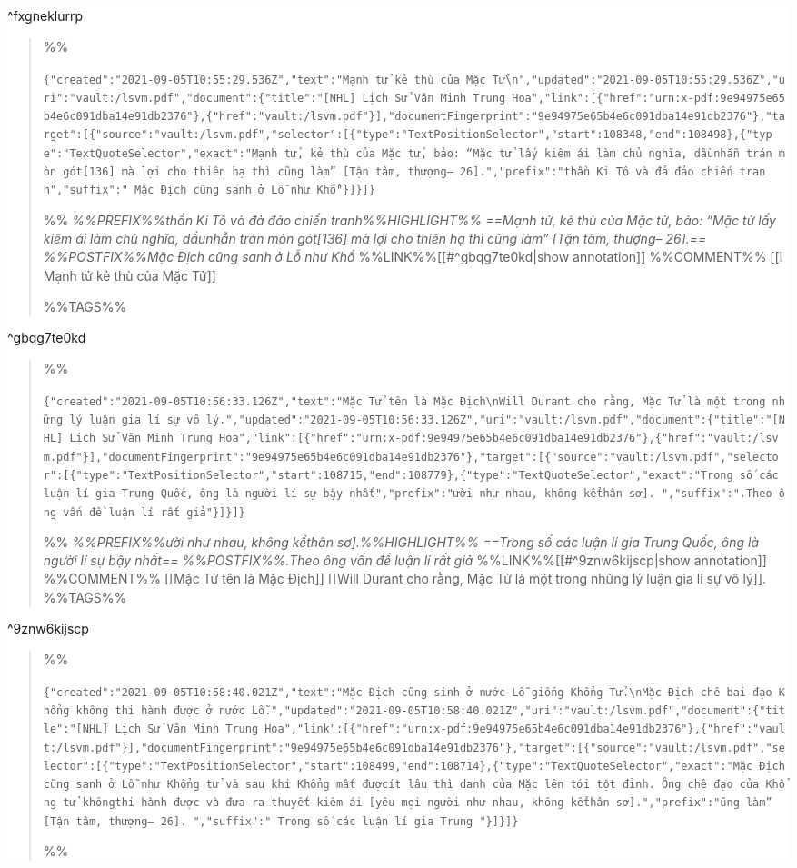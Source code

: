 ^fxgneklurrp


>%%
>```annotation-json
>{"created":"2021-09-05T10:55:29.536Z","text":"Mạnh tử kẻ thù của Mặc Tử\n","updated":"2021-09-05T10:55:29.536Z","uri":"vault:/lsvm.pdf","document":{"title":"[NHL] Lịch Sử Văn Minh Trung Hoa","link":[{"href":"urn:x-pdf:9e94975e65b4e6c091dba14e91db2376"},{"href":"vault:/lsvm.pdf"}],"documentFingerprint":"9e94975e65b4e6c091dba14e91db2376"},"target":[{"source":"vault:/lsvm.pdf","selector":[{"type":"TextPositionSelector","start":108348,"end":108498},{"type":"TextQuoteSelector","exact":"Mạnh tử, kẻ thù của Mặc tử, bảo: “Mặc tử lấy kiêm ái làm chủ nghĩa, dầunhẵn trán mòn gót[136] mà lợi cho thiên hạ thì cũng làm” [Tận tâm, thượng– 26].","prefix":"thần Ki Tô và đả đảo chiến tranh","suffix":" Mặc Địch cũng sanh ở Lỗ như Khổ"}]}]}
>```
>%%
>*%%PREFIX%%thần Ki Tô và đả đảo chiến tranh%%HIGHLIGHT%% ==Mạnh tử, kẻ thù của Mặc tử, bảo: “Mặc tử lấy kiêm ái làm chủ nghĩa, dầunhẵn trán mòn gót[136] mà lợi cho thiên hạ thì cũng làm” [Tận tâm, thượng– 26].== %%POSTFIX%%Mặc Địch cũng sanh ở Lỗ như Khổ*
>%%LINK%%[[#^gbqg7te0kd|show annotation]]
>%%COMMENT%%
>[[❕ Mạnh tử kẻ thù của Mặc Tử]]
>
>%%TAGS%%
>
^gbqg7te0kd


>%%
>```annotation-json
>{"created":"2021-09-05T10:56:33.126Z","text":"Mặc Tử tên là Mặc Địch\nWill Durant cho rằng, Mặc Tử là một trong những lý luận gia lí sự vô lý.","updated":"2021-09-05T10:56:33.126Z","uri":"vault:/lsvm.pdf","document":{"title":"[NHL] Lịch Sử Văn Minh Trung Hoa","link":[{"href":"urn:x-pdf:9e94975e65b4e6c091dba14e91db2376"},{"href":"vault:/lsvm.pdf"}],"documentFingerprint":"9e94975e65b4e6c091dba14e91db2376"},"target":[{"source":"vault:/lsvm.pdf","selector":[{"type":"TextPositionSelector","start":108715,"end":108779},{"type":"TextQuoteSelector","exact":"Trong số các luận lí gia Trung Quốc, ông là người lí sự bậy nhất","prefix":"ười như nhau, không kểthân sơ]. ","suffix":".Theo ông vấn đề luận lí rất giả"}]}]}
>```
>%%
>*%%PREFIX%%ười như nhau, không kểthân sơ].%%HIGHLIGHT%% ==Trong số các luận lí gia Trung Quốc, ông là người lí sự bậy nhất== %%POSTFIX%%.Theo ông vấn đề luận lí rất giả*
>%%LINK%%[[#^9znw6kijscp|show annotation]]
>%%COMMENT%%
>[[Mặc Tử tên là Mặc Địch]]
>[[Will Durant cho rằng, Mặc Tử là một trong những lý luận gia lí sự vô lý]].
>%%TAGS%%
>
^9znw6kijscp


>%%
>```annotation-json
>{"created":"2021-09-05T10:58:40.021Z","text":"Mặc Địch cũng sinh ở nước Lỗ giống Khổng Tử.\nMặc Địch chê bai đạo Khổng không thi hành được ở nước Lỗ.","updated":"2021-09-05T10:58:40.021Z","uri":"vault:/lsvm.pdf","document":{"title":"[NHL] Lịch Sử Văn Minh Trung Hoa","link":[{"href":"urn:x-pdf:9e94975e65b4e6c091dba14e91db2376"},{"href":"vault:/lsvm.pdf"}],"documentFingerprint":"9e94975e65b4e6c091dba14e91db2376"},"target":[{"source":"vault:/lsvm.pdf","selector":[{"type":"TextPositionSelector","start":108499,"end":108714},{"type":"TextQuoteSelector","exact":"Mặc Địch cũng sanh ở Lỗ như Khổng tử và sau khi Khổng mất đượcít lâu thì danh của Mặc lên tới tột đỉnh. Ông chê đạo của Khổng tử khôngthi hành được và đưa ra thuyết kiêm ái [yêu mọi người như nhau, không kểthân sơ].","prefix":"ũng làm” [Tận tâm, thượng– 26]. ","suffix":" Trong số các luận lí gia Trung "}]}]}
>```
>%%